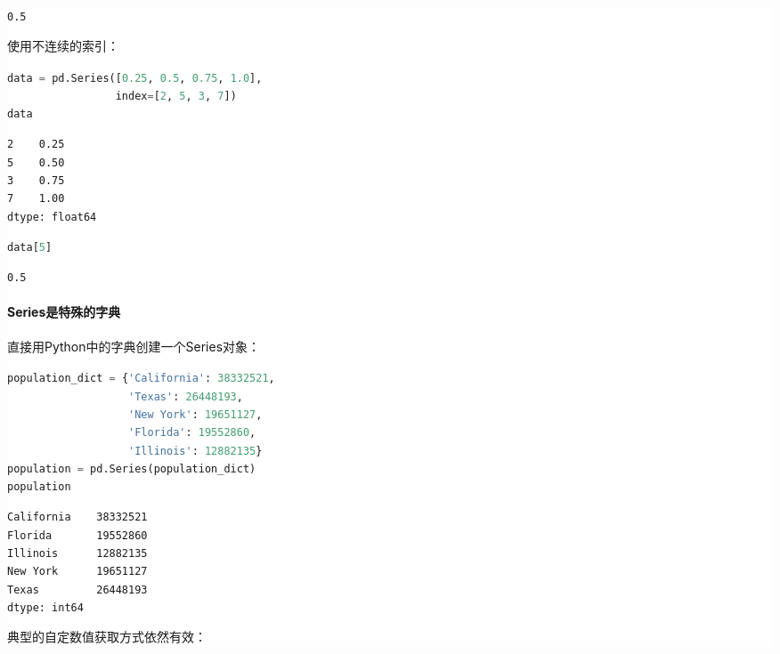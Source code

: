 


    0.5



使用不连续的索引：


```python
data = pd.Series([0.25, 0.5, 0.75, 1.0],
                 index=[2, 5, 3, 7])
data
```




    2    0.25
    5    0.50
    3    0.75
    7    1.00
    dtype: float64




```python
data[5]
```




    0.5



#### Series是特殊的字典

直接用Python中的字典创建一个Series对象：


```python
population_dict = {'California': 38332521,
                   'Texas': 26448193,
                   'New York': 19651127,
                   'Florida': 19552860,
                   'Illinois': 12882135}
population = pd.Series(population_dict)
population
```




    California    38332521
    Florida       19552860
    Illinois      12882135
    New York      19651127
    Texas         26448193
    dtype: int64



典型的自定数值获取方式依然有效：
